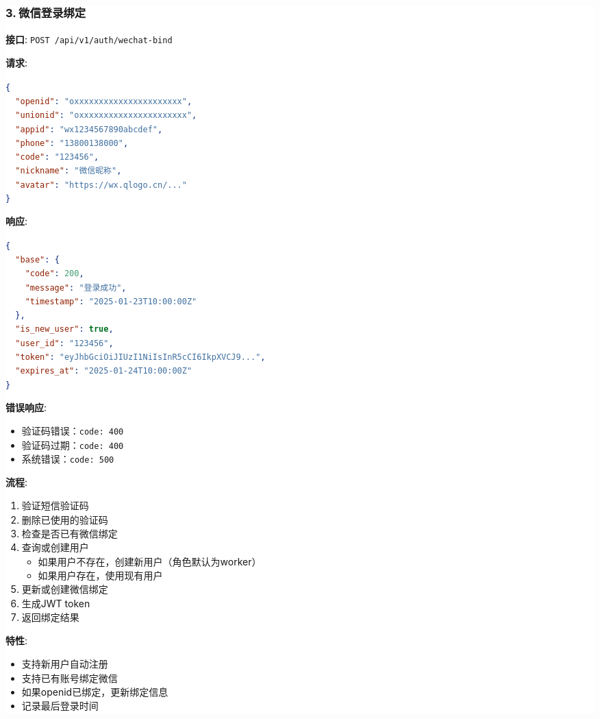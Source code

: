 ### 3. 微信登录绑定

**接口**: `POST /api/v1/auth/wechat-bind`

**请求**:
```json
{
  "openid": "oxxxxxxxxxxxxxxxxxxxxxx",
  "unionid": "oxxxxxxxxxxxxxxxxxxxxxx",
  "appid": "wx1234567890abcdef",
  "phone": "13800138000",
  "code": "123456",
  "nickname": "微信昵称",
  "avatar": "https://wx.qlogo.cn/..."
}
```

**响应**:
```json
{
  "base": {
    "code": 200,
    "message": "登录成功",
    "timestamp": "2025-01-23T10:00:00Z"
  },
  "is_new_user": true,
  "user_id": "123456",
  "token": "eyJhbGciOiJIUzI1NiIsInR5cCI6IkpXVCJ9...",
  "expires_at": "2025-01-24T10:00:00Z"
}
```

**错误响应**:
- 验证码错误：`code: 400`
- 验证码过期：`code: 400`
- 系统错误：`code: 500`

**流程**:
1. 验证短信验证码
2. 删除已使用的验证码
3. 检查是否已有微信绑定
4. 查询或创建用户
   - 如果用户不存在，创建新用户（角色默认为worker）
   - 如果用户存在，使用现有用户
5. 更新或创建微信绑定
6. 生成JWT token
7. 返回绑定结果

**特性**:
- 支持新用户自动注册
- 支持已有账号绑定微信
- 如果openid已绑定，更新绑定信息
- 记录最后登录时间
